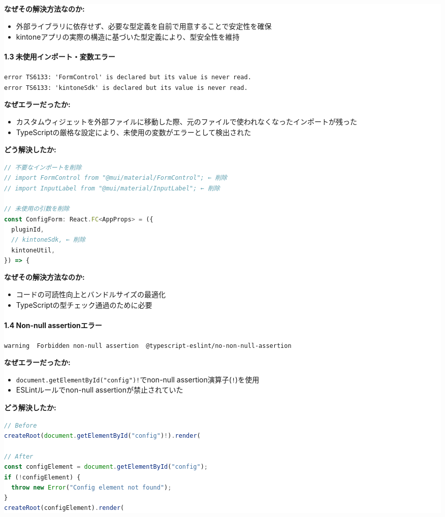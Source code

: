 ```typescript
```

**なぜその解決方法なのか:**
- 外部ライブラリに依存せず、必要な型定義を自前で用意することで安定性を確保
- kintoneアプリの実際の構造に基づいた型定義により、型安全性を維持

#### 1.3 未使用インポート・変数エラー
```
error TS6133: 'FormControl' is declared but its value is never read.
error TS6133: 'kintoneSdk' is declared but its value is never read.
```

**なぜエラーだったか:**
- カスタムウィジェットを外部ファイルに移動した際、元のファイルで使われなくなったインポートが残った
- TypeScriptの厳格な設定により、未使用の変数がエラーとして検出された

**どう解決したか:**
```typescript
// 不要なインポートを削除
// import FormControl from "@mui/material/FormControl"; ← 削除
// import InputLabel from "@mui/material/InputLabel"; ← 削除

// 未使用の引数を削除
const ConfigForm: React.FC<AppProps> = ({
  pluginId,
  // kintoneSdk, ← 削除
  kintoneUtil,
}) => {
```

**なぜその解決方法なのか:**
- コードの可読性向上とバンドルサイズの最適化
- TypeScriptの型チェック通過のために必要

#### 1.4 Non-null assertionエラー
```
warning  Forbidden non-null assertion  @typescript-eslint/no-non-null-assertion
```

**なぜエラーだったか:**
- `document.getElementById("config")!`でnon-null assertion演算子(`!`)を使用
- ESLintルールでnon-null assertionが禁止されていた

**どう解決したか:**
```typescript
// Before
createRoot(document.getElementById("config")!).render(

// After  
const configElement = document.getElementById("config");
if (!configElement) {
  throw new Error("Config element not found");
}
createRoot(configElement).render(
```

